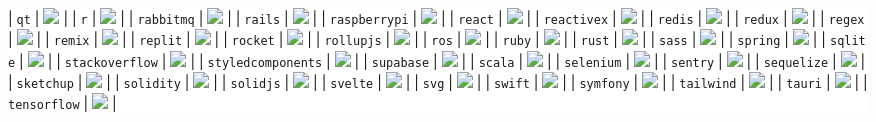 |        `qt`        |      <img src="https://skillicons.dev/icons?i=qt" width="48">       |
|        `r`         |      <img src="https://skillicons.dev/icons?i=r" width="48">       |
|     `rabbitmq`     |   <img src="https://skillicons.dev/icons?i=rabbitmq" width="48">    |
|      `rails`       |       <img src="https://skillicons.dev/icons?i=rails" width="48">        |
|   `raspberrypi`    |  <img src="https://skillicons.dev/icons?i=raspberrypi" width="48">  |
|      `react`       |     <img src="https://skillicons.dev/icons?i=react" width="48">     |
|    `reactivex`     |   <img src="https://skillicons.dev/icons?i=reactivex" width="48">   |
|      `redis`       |     <img src="https://skillicons.dev/icons?i=redis" width="48">     |
|      `redux`       |       <img src="https://skillicons.dev/icons?i=redux" width="48">        |
|      `regex`       |     <img src="https://skillicons.dev/icons?i=regex" width="48">     |
|      `remix`       |     <img src="https://skillicons.dev/icons?i=remix" width="48">     |
|      `replit`      |    <img src="https://skillicons.dev/icons?i=replit" width="48">     |
|      `rocket`      |       <img src="https://skillicons.dev/icons?i=rocket" width="48">       |
|     `rollupjs`     |   <img src="https://skillicons.dev/icons?i=rollupjs" width="48">    |
|       `ros`        |      <img src="https://skillicons.dev/icons?i=ros" width="48">      |
|       `ruby`       |        <img src="https://skillicons.dev/icons?i=ruby" width="48">        |
|       `rust`       |        <img src="https://skillicons.dev/icons?i=rust" width="48">        |
|       `sass`       |        <img src="https://skillicons.dev/icons?i=sass" width="48">        |
|      `spring`      |    <img src="https://skillicons.dev/icons?i=spring" width="48">     |
|      `sqlite`      |       <img src="https://skillicons.dev/icons?i=sqlite" width="48">       |
|  `stackoverflow`   | <img src="https://skillicons.dev/icons?i=stackoverflow" width="48"> |
| `styledcomponents` |  <img src="https://skillicons.dev/icons?i=styledcomponents" width="48">  |
|     `supabase`     |   <img src="https://skillicons.dev/icons?i=supabase" width="48">    |
|      `scala`       |     <img src="https://skillicons.dev/icons?i=scala" width="48">     |
|     `selenium`     |      <img src="https://skillicons.dev/icons?i=selenium" width="48">      |
|      `sentry`      |       <img src="https://skillicons.dev/icons?i=sentry" width="48">       |
|    `sequelize`     |   <img src="https://skillicons.dev/icons?i=sequelize" width="48">   |
|     `sketchup`     |   <img src="https://skillicons.dev/icons?i=sketchup" width="48">    |
|     `solidity`     |     <img src="https://skillicons.dev/icons?i=solidity" width="48">      |
|     `solidjs`      |  <img src="https://skillicons.dev/icons?i=solidjs" width="48">    |
|      `svelte`      |       <img src="https://skillicons.dev/icons?i=svelte" width="48">       |
|       `svg`        |      <img src="https://skillicons.dev/icons?i=svg" width="48">      |
|      `swift`       |       <img src="https://skillicons.dev/icons?i=swift" width="48">        |
|     `symfony`      |    <img src="https://skillicons.dev/icons?i=symfony" width="48">    |
|     `tailwind`     |  <img src="https://skillicons.dev/icons?i=" width="48">  |
|      `tauri`       |     <img src="https://skillicons.dev/icons?i=tauri" width="48">     |
|    `tensorflow`    |  <img src="https://skillicons.dev/icons?i=tensorflow" width="48">   |